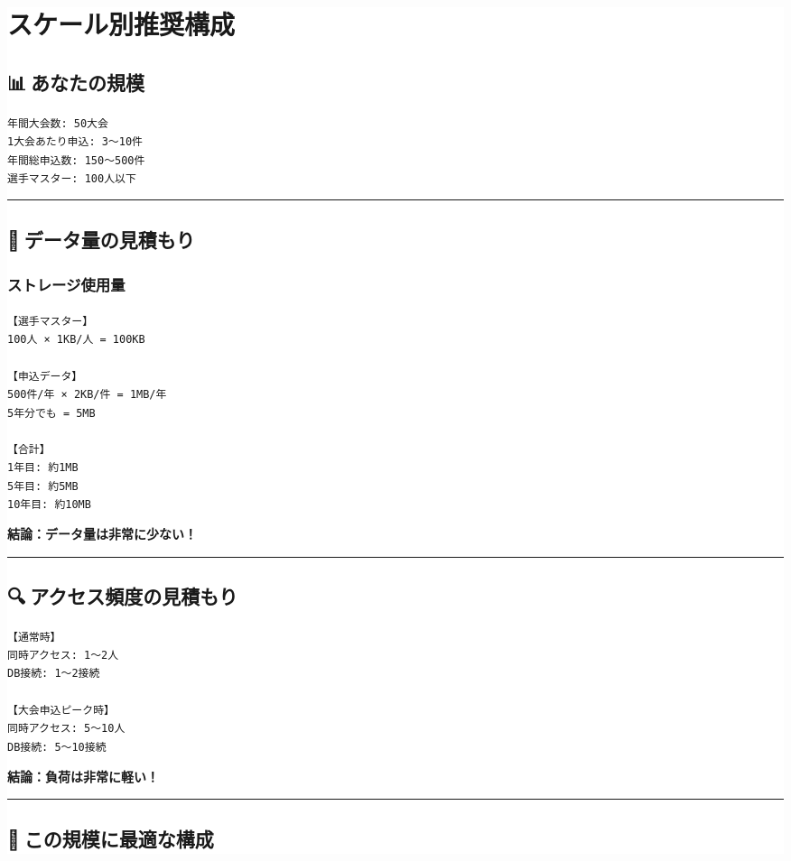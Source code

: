 # スケール別推奨構成

## 📊 あなたの規模

```
年間大会数: 50大会
1大会あたり申込: 3〜10件
年間総申込数: 150〜500件
選手マスター: 100人以下
```

---

## 💾 データ量の見積もり

### ストレージ使用量

```
【選手マスター】
100人 × 1KB/人 = 100KB

【申込データ】
500件/年 × 2KB/件 = 1MB/年
5年分でも = 5MB

【合計】
1年目: 約1MB
5年目: 約5MB
10年目: 約10MB
```

**結論：データ量は非常に少ない！**

---

## 🔍 アクセス頻度の見積もり

```
【通常時】
同時アクセス: 1〜2人
DB接続: 1〜2接続

【大会申込ピーク時】
同時アクセス: 5〜10人
DB接続: 5〜10接続
```

**結論：負荷は非常に軽い！**

---

## 🎯 この規模に最適な構成
